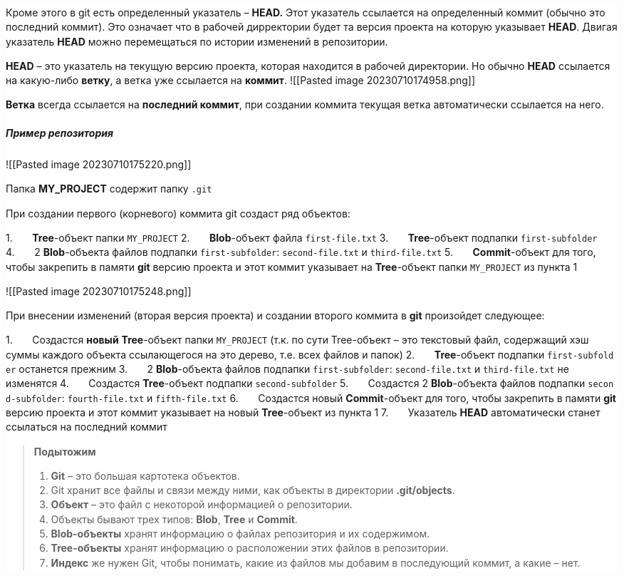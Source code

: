 Кроме этого в git есть определенный указатель – **HEAD.** Этот указатель ссылается на определенный коммит (обычно это последний коммит). Это означает что в рабочей дирректории будет та версия проекта на которую указывает **HEAD**. Двигая указатель **HEAD** можно перемещаться по истории изменений в репозитории.

**HEAD** – это указатель на текущую версию проекта, которая находится в рабочей директории. Но обычно **HEAD** ссылается на какую-либо **ветку**, а ветка уже ссылается на **коммит**.
![[Pasted image 20230710174958.png]]

**Ветка** всегда ссылается на **последний коммит**, при создании коммита текущая ветка автоматически ссылается на него.

##### Пример репозитория

![[Pasted image 20230710175220.png]]

Папка **MY_PROJECT** содержит папку `.git`

При создании первого (корневого) коммита git создаст ряд объектов:

1.       **Tree**-объект папки `MY_PROJECT`
2.       **Blob**-объект файла `first-file.txt`
3.       **Tree**-объект подпапки `first-subfolder`
4.       2 **Blob**-объекта файлов подпапки `first-subfolder`: `second-file.txt` и `third-file.txt`
5.       **Commit**-объект для того, чтобы закрепить в памяти **git** версию проекта и этот коммит указывает на **Tree**-объект папки `MY_PROJECT` из пункта 1

![[Pasted image 20230710175248.png]]

При внесении изменений (вторая версия проекта) и создании второго коммита в **git** произойдет следующее:

1.       Создастся **новый** **Tree**-объект папки `MY_PROJECT` (т.к. по сути Tree-объект – это текстовый файл, содержащий хэш суммы каждого объекта ссылающегося на это дерево, т.е. всех файлов и папок)
2.       **Tree**-объект подпапки `first-subfolder` останется прежним
3.       2 **Blob**-объекта файлов подпапки `first-subfolder`: `second-file.txt` и `third-file.txt` не изменятся
4.       Создастся **Tree**-объект подпапки `second-subfolder`
5.       Создастся 2 **Blob**-объекта файлов подпапки `second-subfolder`: `fourth-file.txt` и `fifth-file.txt`
6.       Создастся новый **Commit**-объект для того, чтобы закрепить в памяти **git** версию проекта и этот коммит указывает на новый **Tree**-объект из пункта 1
7.       Указатель **HEAD** автоматически станет ссылаться на последний коммит

> **Подытожим**  
> 1. **Git** – это большая картотека объектов.
> 2. Git хранит все файлы и связи между ними, как объекты в директории **.git/objects**.
> 3. **Объект** – это файл с некоторой информацией о репозитории.
> 4. Объекты бывают трех типов: **Blob**, **Tree** и **Commit**.
> 5. **Blob-объекты** хранят информацию о файлах репозитория и их содержимом.
> 6. **Tree-объекты** хранят информацию о расположении этих файлов в репозитории.
> 7. **Индекс** же нужен Git, чтобы понимать, какие из файлов мы добавим в последующий коммит, а какие – нет.

